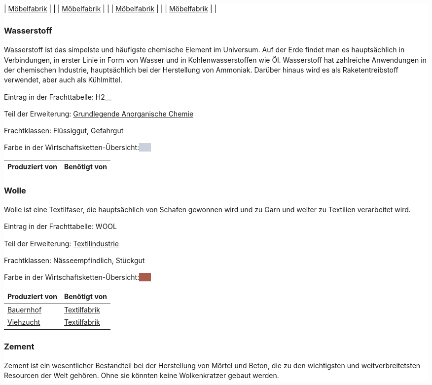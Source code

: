 | [Möbelfabrik](#industry_61) |  |
| [Möbelfabrik](#industry_62) |  |
| [Möbelfabrik](#industry_63) |  |
| [Möbelfabrik](#industry_64) |  |

<a name="cargo_H2__"></a>
### Wasserstoff

Wasserstoff ist das simpelste und häufigste chemische Element im Universum. Auf der Erde findet man es hauptsächlich in Verbindungen, in erster Linie in Form von Wasser und in Kohlenwasserstoffen wie Öl. Wasserstoff hat zahlreiche Anwendungen in der chemischen Industrie, hauptsächlich bei der Herstellung von Ammoniak. Darüber hinaus wird es als Raketentreibstoff verwendet, aber auch als Kühlmittel. 

Eintrag in der Frachttabelle: H2__

Teil der Erweiterung: [Grundlegende Anorganische Chemie](#extension_4)

Frachtklassen: Flüssiggut, Gefahrgut

Farbe in der Wirtschaftsketten-Übersicht:<span style="background-color:#ccd0dc;">&nbsp;&nbsp;&nbsp;&nbsp;&nbsp;&nbsp;</span>

| Produziert von | Benötigt von |
| -- | -- |

<a name="cargo_WOOL"></a>
### Wolle

Wolle ist eine Textilfaser, die hauptsächlich von Schafen gewonnen wird und zu Garn und weiter zu Textilien verarbeitet wird. 

Eintrag in der Frachttabelle: WOOL

Teil der Erweiterung: [Textilindustrie](#extension_8)

Frachtklassen: Nässeempfindlich, Stückgut

Farbe in der Wirtschaftsketten-Übersicht:<span style="background-color:#a85c4c;">&nbsp;&nbsp;&nbsp;&nbsp;&nbsp;&nbsp;</span>

| Produziert von | Benötigt von |
| -- | -- |
| [Bauernhof](#industry_15) | [Textilfabrik](#industry_85) |
| [Viehzucht](#industry_96) | [Textilfabrik](#industry_86) |

<a name="cargo_CMNT"></a>
### Zement

Zement ist ein wesentlicher Bestandteil bei der Herstellung von Mörtel und Beton, die zu den wichtigsten und weitverbreitetsten Resourcen der Welt gehören. Ohne sie könnten keine Wolkenkratzer gebaut werden. 
